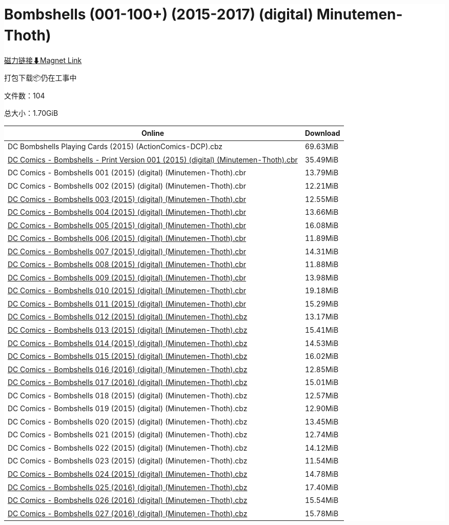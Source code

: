 # Bombshells (001-100+) (2015-2017) (digital) Minutemen-Thoth)

[磁力链接⬇Magnet Link](magnet:?xt=urn:btih:c990d8e5747485811f5c0bdda45293307c88b0b5&dn=Bombshells%20%28001-100%2B%29%20%282015-2017%29%20%28digital%29%20Minutemen-Thoth%29)

打包下载📦仍在工事中

文件数：104

总大小：1.70GiB

Online | Download
--- | ---
DC Bombshells Playing Cards (2015) (ActionComics-DCP).cbz | 69.63MiB
[DC Comics - Bombshells - Print Version 001 (2015) (digital) (Minutemen-Thoth).cbr](https://github.com/alicewish/markdown/blob/master/comic/DC-Comics-Bombshells-Print-Version-001-2015-digital-Minutemen-Thoth-cbr.md) | 35.49MiB
DC Comics - Bombshells 001 (2015) (digital) (Minutemen-Thoth).cbr | 13.79MiB
DC Comics - Bombshells 002 (2015) (digital) (Minutemen-Thoth).cbr | 12.21MiB
[DC Comics - Bombshells 003 (2015) (digital) (Minutemen-Thoth).cbr](https://github.com/alicewish/markdown/blob/master/comic/DC-Comics-Bombshells-003-2015-digital-Minutemen-Thoth-cbr.md) | 12.55MiB
[DC Comics - Bombshells 004 (2015) (digital) (Minutemen-Thoth).cbr](https://github.com/alicewish/markdown/blob/master/comic/DC-Comics-Bombshells-004-2015-digital-Minutemen-Thoth-cbr.md) | 13.66MiB
[DC Comics - Bombshells 005 (2015) (digital) (Minutemen-Thoth).cbr](https://github.com/alicewish/markdown/blob/master/comic/DC-Comics-Bombshells-005-2015-digital-Minutemen-Thoth-cbr.md) | 16.08MiB
[DC Comics - Bombshells 006 (2015) (digital) (Minutemen-Thoth).cbr](https://github.com/alicewish/markdown/blob/master/comic/DC-Comics-Bombshells-006-2015-digital-Minutemen-Thoth-cbr.md) | 11.89MiB
[DC Comics - Bombshells 007 (2015) (digital) (Minutemen-Thoth).cbr](https://github.com/alicewish/markdown/blob/master/comic/DC-Comics-Bombshells-007-2015-digital-Minutemen-Thoth-cbr.md) | 14.31MiB
[DC Comics - Bombshells 008 (2015) (digital) (Minutemen-Thoth).cbr](https://github.com/alicewish/markdown/blob/master/comic/DC-Comics-Bombshells-008-2015-digital-Minutemen-Thoth-cbr.md) | 11.88MiB
[DC Comics - Bombshells 009 (2015) (digital) (Minutemen-Thoth).cbr](https://github.com/alicewish/markdown/blob/master/comic/DC-Comics-Bombshells-009-2015-digital-Minutemen-Thoth-cbr.md) | 13.98MiB
[DC Comics - Bombshells 010 (2015) (digital) (Minutemen-Thoth).cbr](https://github.com/alicewish/markdown/blob/master/comic/DC-Comics-Bombshells-010-2015-digital-Minutemen-Thoth-cbr.md) | 19.18MiB
[DC Comics - Bombshells 011 (2015) (digital) (Minutemen-Thoth).cbr](https://github.com/alicewish/markdown/blob/master/comic/DC-Comics-Bombshells-011-2015-digital-Minutemen-Thoth-cbr.md) | 15.29MiB
[DC Comics - Bombshells 012 (2015) (digital) (Minutemen-Thoth).cbz](https://github.com/alicewish/markdown/blob/master/comic/DC-Comics-Bombshells-012-2015-digital-Minutemen-Thoth-cbz.md) | 13.17MiB
[DC Comics - Bombshells 013 (2015) (digital) (Minutemen-Thoth).cbz](https://github.com/alicewish/markdown/blob/master/comic/DC-Comics-Bombshells-013-2015-digital-Minutemen-Thoth-cbz.md) | 15.41MiB
[DC Comics - Bombshells 014 (2015) (digital) (Minutemen-Thoth).cbz](https://github.com/alicewish/markdown/blob/master/comic/DC-Comics-Bombshells-014-2015-digital-Minutemen-Thoth-cbz.md) | 14.53MiB
[DC Comics - Bombshells 015 (2015) (digital) (Minutemen-Thoth).cbz](https://github.com/alicewish/markdown/blob/master/comic/DC-Comics-Bombshells-015-2015-digital-Minutemen-Thoth-cbz.md) | 16.02MiB
[DC Comics - Bombshells 016 (2016) (digital) (Minutemen-Thoth).cbz](https://github.com/alicewish/markdown/blob/master/comic/DC-Comics-Bombshells-016-2016-digital-Minutemen-Thoth-cbz.md) | 12.85MiB
[DC Comics - Bombshells 017 (2016) (digital) (Minutemen-Thoth).cbz](https://github.com/alicewish/markdown/blob/master/comic/DC-Comics-Bombshells-017-2016-digital-Minutemen-Thoth-cbz.md) | 15.01MiB
DC Comics - Bombshells 018 (2015) (digital) (Minutemen-Thoth).cbz | 12.57MiB
DC Comics - Bombshells 019 (2015) (digital) (Minutemen-Thoth).cbz | 12.90MiB
DC Comics - Bombshells 020 (2015) (digital) (Minutemen-Thoth).cbz | 13.45MiB
DC Comics - Bombshells 021 (2015) (digital) (Minutemen-Thoth).cbz | 12.74MiB
DC Comics - Bombshells 022 (2015) (digital) (Minutemen-Thoth).cbz | 14.12MiB
DC Comics - Bombshells 023 (2015) (digital) (Minutemen-Thoth).cbz | 11.54MiB
[DC Comics - Bombshells 024 (2015) (digital) (Minutemen-Thoth).cbz](https://github.com/alicewish/markdown/blob/master/comic/DC-Comics-Bombshells-024-2015-digital-Minutemen-Thoth-cbz.md) | 14.78MiB
[DC Comics - Bombshells 025 (2016) (digital) (Minutemen-Thoth).cbz](https://github.com/alicewish/markdown/blob/master/comic/DC-Comics-Bombshells-025-2016-digital-Minutemen-Thoth-cbz.md) | 17.40MiB
[DC Comics - Bombshells 026 (2016) (digital) (Minutemen-Thoth).cbz](https://github.com/alicewish/markdown/blob/master/comic/DC-Comics-Bombshells-026-2016-digital-Minutemen-Thoth-cbz.md) | 15.54MiB
[DC Comics - Bombshells 027 (2016) (digital) (Minutemen-Thoth).cbz](https://github.com/alicewish/markdown/blob/master/comic/DC-Comics-Bombshells-027-2016-digital-Minutemen-Thoth-cbz.md) | 15.78MiB